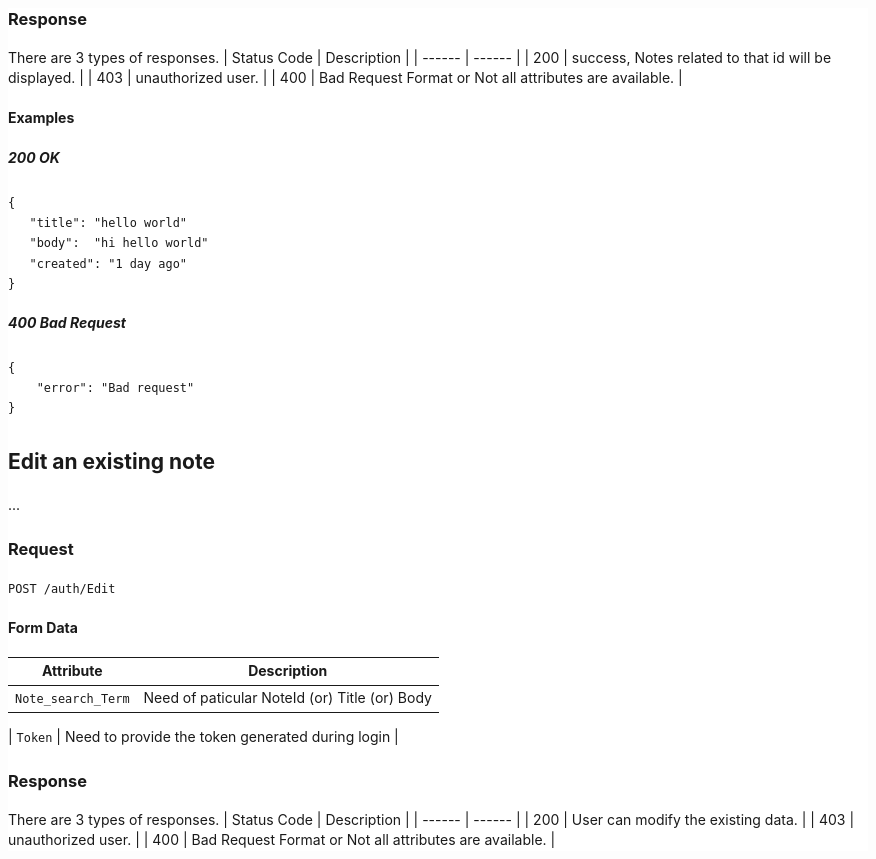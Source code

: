 ### Response
There are 3 types of responses.
| Status Code | Description |
| ------ | ------ |
| 200 | success, Notes related to that id will be displayed. |
| 403 | unauthorized user. |
| 400 | Bad Request Format or Not all attributes are available. |



#### Examples
##### 200 OK
```
{
   "title": "hello world"
   "body":  "hi hello world"
   "created": "1 day ago"
}
```
##### 400 Bad Request
```
{
    "error": "Bad request"
}
```

## Edit an existing note

...
### Request
```
POST /auth/Edit
```

#### Form Data
| Attribute | Description |
| ------ | ------ |
| `Note_search_Term` | Need of paticular NoteId (or) Title (or) Body |

| `Token` | Need to provide the token generated during login |

### Response
There are 3 types of responses.
| Status Code | Description |
| ------ | ------ |
| 200 | User can modify the existing data. |
| 403 | unauthorized user. |
| 400 | Bad Request Format or Not all attributes are available. |
